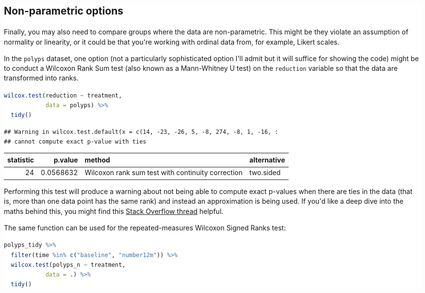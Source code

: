## Non-parametric options

Finally, you may also need to compare groups where the data are non-parametric. This might be they violate an assumption of normality or linearity, or it could be that you're working with ordinal data from, for example, Likert scales. 

In the `polyps` dataset, one option (not a particularly sophisticated option I'll admit but it will suffice for showing the code) might be to conduct a Wilcoxon Rank Sum test (also known as a Mann-Whitney U test) on the `reduction` variable so that the data are transformed into ranks.


```r
wilcox.test(reduction ~ treatment, 
            data = polyps) %>% 
  tidy()
```

```
## Warning in wilcox.test.default(x = c(14, -23, -26, 5, -8, 274, -8, 1, -16, :
## cannot compute exact p-value with ties
```

<div class="kable-table">

<table>
 <thead>
  <tr>
   <th style="text-align:right;"> statistic </th>
   <th style="text-align:right;"> p.value </th>
   <th style="text-align:left;"> method </th>
   <th style="text-align:left;"> alternative </th>
  </tr>
 </thead>
<tbody>
  <tr>
   <td style="text-align:right;"> 24 </td>
   <td style="text-align:right;"> 0.0568632 </td>
   <td style="text-align:left;"> Wilcoxon rank sum test with continuity correction </td>
   <td style="text-align:left;"> two.sided </td>
  </tr>
</tbody>
</table>

</div>

Performing this test will produce a warning about not being able to compute exact p-values when there are ties in the data (that is, more than one data point has the same rank) and instead an approximation is being used. If you'd like a deep dive into the maths behind this, you might find this [Stack Overflow thread](https://stats.stackexchange.com/questions/597782/why-does-r-say-cannot-compute-exact-p-values-with-ties-when-i-can-do-it-with-p) helpful.

The same function can be used for the repeated-measures Wilcoxon Signed Ranks test:


```r
polyps_tidy %>%
  filter(time %in% c("baseline", "number12m")) %>%
  wilcox.test(polyps_n ~ treatment, 
            data = .) %>% 
  tidy()
```
